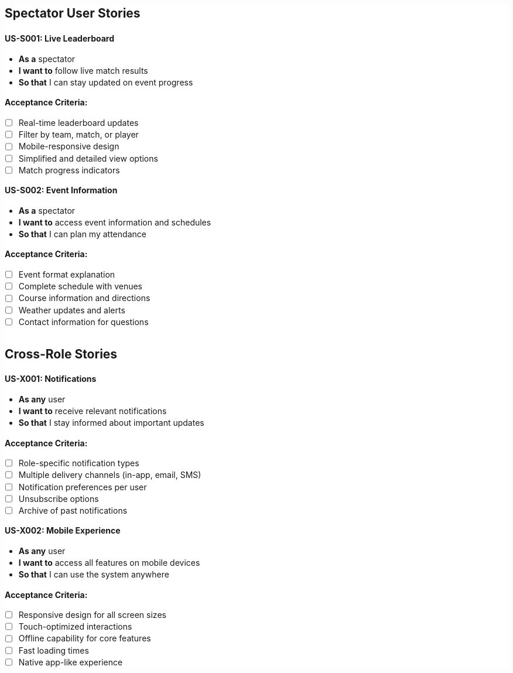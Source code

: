 ## Spectator User Stories

**US-S001: Live Leaderboard**
- **As a** spectator
- **I want to** follow live match results
- **So that** I can stay updated on event progress

**Acceptance Criteria:**
- [ ] Real-time leaderboard updates
- [ ] Filter by team, match, or player
- [ ] Mobile-responsive design
- [ ] Simplified and detailed view options
- [ ] Match progress indicators

**US-S002: Event Information**
- **As a** spectator
- **I want to** access event information and schedules
- **So that** I can plan my attendance

**Acceptance Criteria:**
- [ ] Event format explanation
- [ ] Complete schedule with venues
- [ ] Course information and directions
- [ ] Weather updates and alerts
- [ ] Contact information for questions

## Cross-Role Stories

**US-X001: Notifications**
- **As any** user
- **I want to** receive relevant notifications
- **So that** I stay informed about important updates

**Acceptance Criteria:**
- [ ] Role-specific notification types
- [ ] Multiple delivery channels (in-app, email, SMS)
- [ ] Notification preferences per user
- [ ] Unsubscribe options
- [ ] Archive of past notifications

**US-X002: Mobile Experience**
- **As any** user
- **I want to** access all features on mobile devices
- **So that** I can use the system anywhere

**Acceptance Criteria:**
- [ ] Responsive design for all screen sizes
- [ ] Touch-optimized interactions
- [ ] Offline capability for core features
- [ ] Fast loading times
- [ ] Native app-like experience